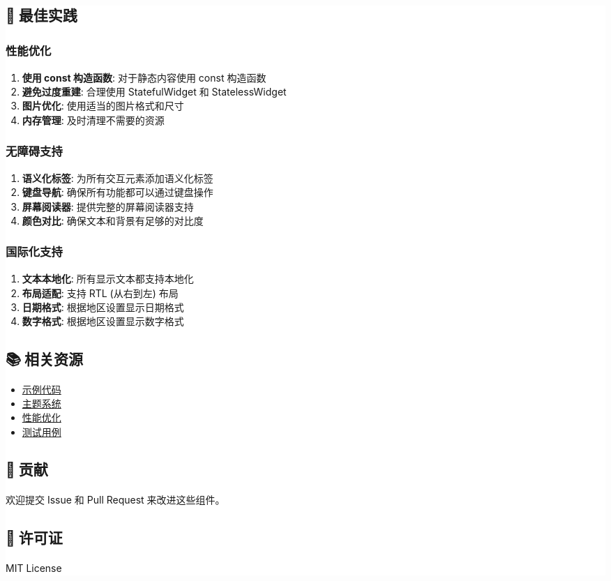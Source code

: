 ## 🔧 最佳实践

### 性能优化
1. **使用 const 构造函数**: 对于静态内容使用 const 构造函数
2. **避免过度重建**: 合理使用 StatefulWidget 和 StatelessWidget
3. **图片优化**: 使用适当的图片格式和尺寸
4. **内存管理**: 及时清理不需要的资源

### 无障碍支持
1. **语义化标签**: 为所有交互元素添加语义化标签
2. **键盘导航**: 确保所有功能都可以通过键盘操作
3. **屏幕阅读器**: 提供完整的屏幕阅读器支持
4. **颜色对比**: 确保文本和背景有足够的对比度

### 国际化支持
1. **文本本地化**: 所有显示文本都支持本地化
2. **布局适配**: 支持 RTL (从右到左) 布局
3. **日期格式**: 根据地区设置显示日期格式
4. **数字格式**: 根据地区设置显示数字格式

## 📚 相关资源

- [示例代码](../example/lib/components_demo.dart)
- [主题系统](../lib/src/core/theme/)
- [性能优化](../lib/src/core/performance/)
- [测试用例](../test/components/)

## 🤝 贡献

欢迎提交 Issue 和 Pull Request 来改进这些组件。

## 📄 许可证

MIT License